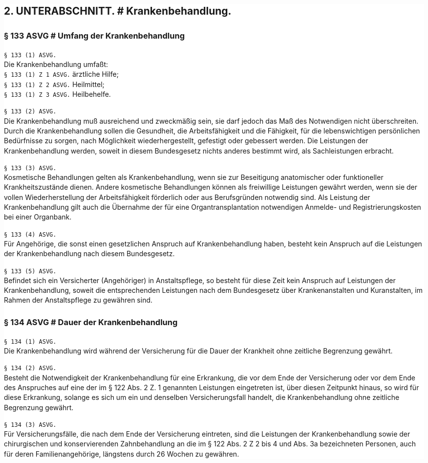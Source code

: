 ## 2. UNTERABSCHNITT. # Krankenbehandlung.

### § 133 ASVG # Umfang der Krankenbehandlung

`§ 133 (1) ASVG.`  
Die Krankenbehandlung umfaßt:  
`§ 133 (1) Z 1 ASVG.`
ärztliche Hilfe;  
`§ 133 (1) Z 2 ASVG.`
Heilmittel;  
`§ 133 (1) Z 3 ASVG.`
Heilbehelfe.

`§ 133 (2) ASVG.`  
Die Krankenbehandlung muß ausreichend und zweckmäßig sein, sie darf jedoch das Maß des Notwendigen nicht überschreiten. Durch die Krankenbehandlung sollen die Gesundheit, die Arbeitsfähigkeit und die Fähigkeit, für die lebenswichtigen persönlichen Bedürfnisse zu sorgen, nach Möglichkeit wiederhergestellt, gefestigt oder gebessert werden. Die Leistungen der Krankenbehandlung werden, soweit in diesem Bundesgesetz nichts anderes bestimmt wird, als Sachleistungen erbracht.

`§ 133 (3) ASVG.`  
Kosmetische Behandlungen gelten als Krankenbehandlung, wenn sie zur Beseitigung anatomischer oder funktioneller Krankheitszustände dienen. Andere kosmetische Behandlungen können als freiwillige Leistungen gewährt werden, wenn sie der vollen Wiederherstellung der Arbeitsfähigkeit förderlich oder aus Berufsgründen notwendig sind. Als Leistung der Krankenbehandlung gilt auch die Übernahme der für eine Organtransplantation notwendigen Anmelde- und Registrierungskosten bei einer Organbank.

`§ 133 (4) ASVG.`  
Für Angehörige, die sonst einen gesetzlichen Anspruch auf Krankenbehandlung haben, besteht kein Anspruch auf die Leistungen der Krankenbehandlung nach diesem Bundesgesetz.

`§ 133 (5) ASVG.`  
Befindet sich ein Versicherter (Angehöriger) in Anstaltspflege, so besteht für diese Zeit kein Anspruch auf Leistungen der Krankenbehandlung, soweit die entsprechenden Leistungen nach dem Bundesgesetz über Krankenanstalten und Kuranstalten, im Rahmen der Anstaltspflege zu gewähren sind.

### § 134 ASVG # Dauer der Krankenbehandlung

`§ 134 (1) ASVG.`  
Die Krankenbehandlung wird während der Versicherung für die Dauer der Krankheit ohne zeitliche Begrenzung gewährt.

`§ 134 (2) ASVG.`  
Besteht die Notwendigkeit der Krankenbehandlung für eine Erkrankung, die vor dem Ende der Versicherung oder vor dem Ende des Anspruches auf eine der im § 122 Abs. 2 Z. 1 genannten Leistungen eingetreten ist, über diesen Zeitpunkt hinaus, so wird für diese Erkrankung, solange es sich um ein und denselben Versicherungsfall handelt, die Krankenbehandlung ohne zeitliche Begrenzung gewährt.

`§ 134 (3) ASVG.`  
Für Versicherungsfälle, die nach dem Ende der Versicherung eintreten, sind die Leistungen der Krankenbehandlung sowie der chirurgischen und konservierenden Zahnbehandlung an die im § 122 Abs. 2 Z 2 bis 4 und Abs. 3a bezeichneten Personen, auch für deren Familienangehörige, längstens durch 26 Wochen zu gewähren.
